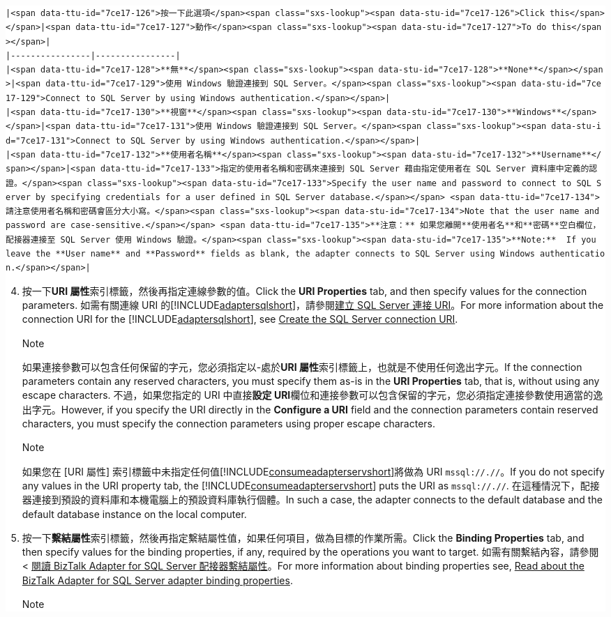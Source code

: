     |<span data-ttu-id="7ce17-126">按一下此選項</span><span class="sxs-lookup"><span data-stu-id="7ce17-126">Click this</span></span>|<span data-ttu-id="7ce17-127">動作</span><span class="sxs-lookup"><span data-stu-id="7ce17-127">To do this</span></span>|  
    |----------------|----------------|  
    |<span data-ttu-id="7ce17-128">**無**</span><span class="sxs-lookup"><span data-stu-id="7ce17-128">**None**</span></span>|<span data-ttu-id="7ce17-129">使用 Windows 驗證連接到 SQL Server。</span><span class="sxs-lookup"><span data-stu-id="7ce17-129">Connect to SQL Server by using Windows authentication.</span></span>|  
    |<span data-ttu-id="7ce17-130">**視窗**</span><span class="sxs-lookup"><span data-stu-id="7ce17-130">**Windows**</span></span>|<span data-ttu-id="7ce17-131">使用 Windows 驗證連接到 SQL Server。</span><span class="sxs-lookup"><span data-stu-id="7ce17-131">Connect to SQL Server by using Windows authentication.</span></span>|  
    |<span data-ttu-id="7ce17-132">**使用者名稱**</span><span class="sxs-lookup"><span data-stu-id="7ce17-132">**Username**</span></span>|<span data-ttu-id="7ce17-133">指定的使用者名稱和密碼來連接到 SQL Server 藉由指定使用者在 SQL Server 資料庫中定義的認證。</span><span class="sxs-lookup"><span data-stu-id="7ce17-133">Specify the user name and password to connect to SQL Server by specifying credentials for a user defined in SQL Server database.</span></span> <span data-ttu-id="7ce17-134">請注意使用者名稱和密碼會區分大小寫。</span><span class="sxs-lookup"><span data-stu-id="7ce17-134">Note that the user name and password are case-sensitive.</span></span> <span data-ttu-id="7ce17-135">**注意：** 如果您離開**使用者名**和**密碼**空白欄位，配接器連接至 SQL Server 使用 Windows 驗證。</span><span class="sxs-lookup"><span data-stu-id="7ce17-135">**Note:**  If you leave the **User name** and **Password** fields as blank, the adapter connects to SQL Server using Windows authentication.</span></span>|  
  
4.  <span data-ttu-id="7ce17-136">按一下**URI 屬性**索引標籤，然後再指定連線參數的值。</span><span class="sxs-lookup"><span data-stu-id="7ce17-136">Click the **URI Properties** tab, and then specify values for the connection parameters.</span></span> <span data-ttu-id="7ce17-137">如需有關連線 URI 的[!INCLUDE[adaptersqlshort](../../includes/adaptersqlshort-md.md)]，請參閱[建立 SQL Server 連接 URI](../../adapters-and-accelerators/adapter-sql/create-the-sql-server-connection-uri.md)。</span><span class="sxs-lookup"><span data-stu-id="7ce17-137">For more information about the connection URI for the [!INCLUDE[adaptersqlshort](../../includes/adaptersqlshort-md.md)], see [Create the SQL Server connection URI](../../adapters-and-accelerators/adapter-sql/create-the-sql-server-connection-uri.md).</span></span>  
  
    > [!NOTE]
    >  <span data-ttu-id="7ce17-138">如果連接參數可以包含任何保留的字元，您必須指定以-處於**URI 屬性**索引標籤上，也就是不使用任何逸出字元。</span><span class="sxs-lookup"><span data-stu-id="7ce17-138">If the connection parameters contain any reserved characters, you must specify them as-is in the **URI Properties** tab, that is, without using any escape characters.</span></span> <span data-ttu-id="7ce17-139">不過，如果您指定的 URI 中直接**設定 URI**欄位和連接參數可以包含保留的字元，您必須指定連接參數使用適當的逸出字元。</span><span class="sxs-lookup"><span data-stu-id="7ce17-139">However, if you specify the URI directly in the **Configure a URI** field and the connection parameters contain reserved characters, you must specify the connection parameters using proper escape characters.</span></span>  
  
    > [!NOTE]
    >  <span data-ttu-id="7ce17-140">如果您在 [URI 屬性] 索引標籤中未指定任何值[!INCLUDE[consumeadapterservshort](../../includes/consumeadapterservshort-md.md)]將做為 URI `mssql://.//`。</span><span class="sxs-lookup"><span data-stu-id="7ce17-140">If you do not specify any values in the URI property tab, the [!INCLUDE[consumeadapterservshort](../../includes/consumeadapterservshort-md.md)] puts the URI as `mssql://.//`.</span></span> <span data-ttu-id="7ce17-141">在這種情況下，配接器連接到預設的資料庫和本機電腦上的預設資料庫執行個體。</span><span class="sxs-lookup"><span data-stu-id="7ce17-141">In such a case, the adapter connects to the default database and the default database instance on the local computer.</span></span>  
  
5.  <span data-ttu-id="7ce17-142">按一下**繫結屬性**索引標籤，然後再指定繫結屬性值，如果任何項目，做為目標的作業所需。</span><span class="sxs-lookup"><span data-stu-id="7ce17-142">Click the **Binding Properties** tab, and then specify values for the binding properties, if any, required by the operations you want to target.</span></span> <span data-ttu-id="7ce17-143">如需有關繫結內容，請參閱 <<c0> [ 閱讀 BizTalk Adapter for SQL Server 配接器繫結屬性](../../adapters-and-accelerators/adapter-sql/read-about-the-biztalk-adapter-for-sql-server-adapter-binding-properties.md)。</span><span class="sxs-lookup"><span data-stu-id="7ce17-143">For more information about binding properties see, [Read about the BizTalk Adapter for SQL Server adapter binding properties](../../adapters-and-accelerators/adapter-sql/read-about-the-biztalk-adapter-for-sql-server-adapter-binding-properties.md).</span></span>  
  
    > [!NOTE]
